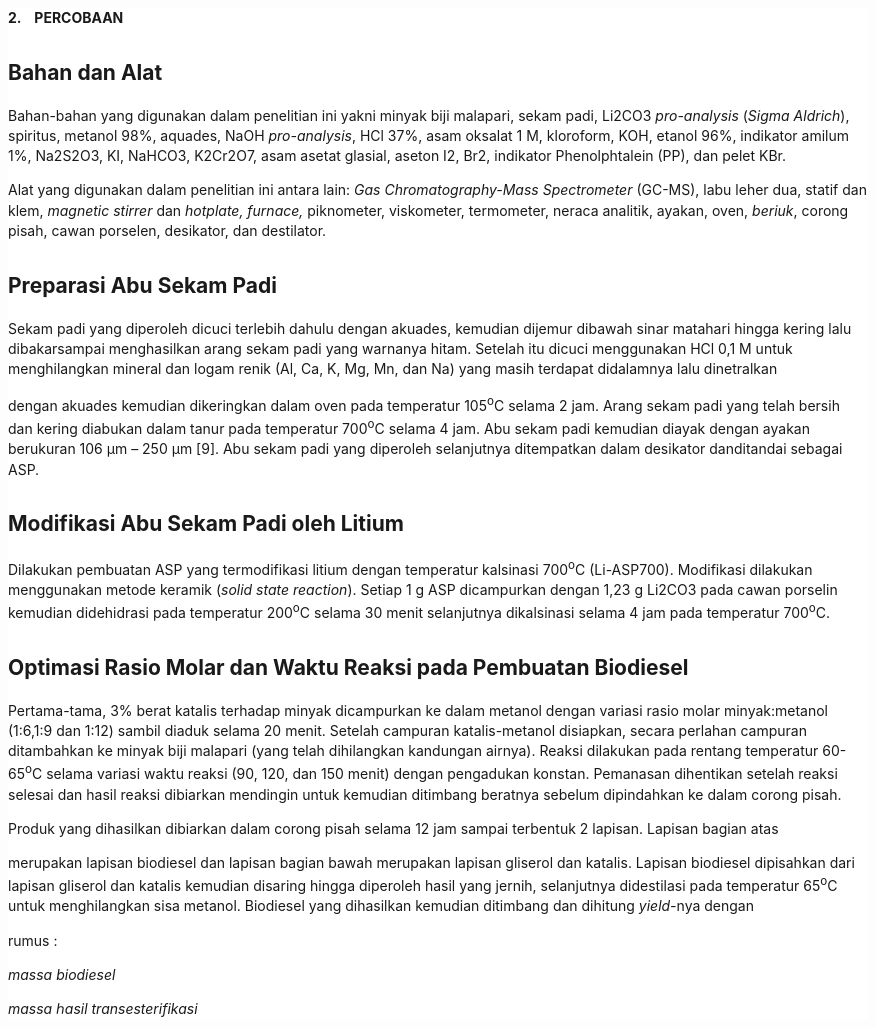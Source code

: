 <p><span class="font8" style="font-weight:bold;">2. &nbsp;&nbsp;&nbsp;PERCOBAAN</span></p></li></ul>
<h2><a name="bookmark4"></a><span class="font8" style="font-weight:bold;"><a name="bookmark5"></a>Bahan dan Alat</span></h2>
<p><span class="font8">Bahan-bahan yang digunakan dalam penelitian ini yakni minyak biji malapari, sekam padi, Li</span><span class="font5">2</span><span class="font8">CO</span><span class="font5">3 </span><span class="font8" style="font-style:italic;">pro-analysis</span><span class="font8"> (</span><span class="font8" style="font-style:italic;">Sigma Aldrich</span><span class="font8">), spiritus, metanol 98%, aquades, NaOH </span><span class="font8" style="font-style:italic;">pro-analysis</span><span class="font8">, HCl 37%, asam oksalat 1 M, kloroform, KOH, etanol 96%, indikator amilum 1%, Na</span><span class="font5">2</span><span class="font8">S</span><span class="font5">2</span><span class="font8">O</span><span class="font5">3</span><span class="font8">, KI, NaHCO</span><span class="font5">3</span><span class="font8">, K</span><span class="font5">2</span><span class="font8">Cr</span><span class="font5">2</span><span class="font8">O</span><span class="font5">7</span><span class="font8">, asam asetat glasial, aseton I</span><span class="font5">2</span><span class="font8">, Br</span><span class="font5">2</span><span class="font8">, indikator Phenolphtalein (PP), dan pelet KBr.</span></p>
<p><span class="font8">Alat yang digunakan dalam penelitian ini antara lain: </span><span class="font8" style="font-style:italic;">Gas Chromatography-Mass Spectrometer</span><span class="font8"> (GC-MS), labu leher dua, statif dan klem, </span><span class="font8" style="font-style:italic;">magnetic stirrer</span><span class="font8"> dan </span><span class="font8" style="font-style:italic;">hotplate, furnace,</span><span class="font8"> piknometer, viskometer, termometer, neraca analitik, ayakan, oven, </span><span class="font8" style="font-style:italic;">beriuk</span><span class="font8">, corong pisah, cawan porselen, desikator, dan destilator.</span></p>
<h2><a name="bookmark6"></a><span class="font8" style="font-weight:bold;"><a name="bookmark7"></a>Preparasi Abu Sekam Padi</span></h2>
<p><span class="font8">Sekam padi yang diperoleh dicuci terlebih dahulu dengan akuades, kemudian dijemur dibawah sinar matahari hingga kering lalu dibakarsampai menghasilkan arang sekam padi yang warnanya hitam. Setelah itu dicuci menggunakan HCl 0,1 M untuk menghilangkan mineral dan logam renik (Al, Ca, K, Mg, Mn, dan Na) yang masih terdapat didalamnya lalu dinetralkan</span></p>
<p><span class="font8">dengan akuades kemudian dikeringkan dalam oven pada temperatur 105<sup>o</sup>C selama 2 jam. Arang sekam padi yang telah bersih dan kering diabukan dalam tanur pada temperatur 700<sup>o</sup>C selama 4 jam. Abu sekam padi kemudian diayak dengan ayakan berukuran 106 µm – 250 µm [9]. Abu sekam padi yang diperoleh selanjutnya ditempatkan dalam desikator danditandai sebagai ASP.</span></p>
<h2><a name="bookmark8"></a><span class="font8" style="font-weight:bold;"><a name="bookmark9"></a>Modifikasi Abu Sekam Padi oleh Litium</span></h2>
<p><span class="font8">Dilakukan pembuatan ASP yang termodifikasi litium dengan temperatur kalsinasi 700<sup>o</sup>C (Li-ASP</span><span class="font5">700</span><span class="font8">). Modifikasi dilakukan menggunakan metode keramik (</span><span class="font8" style="font-style:italic;">solid state reaction</span><span class="font8">). Setiap 1 g ASP dicampurkan dengan 1,23 g Li</span><span class="font5">2</span><span class="font8">CO</span><span class="font5">3 </span><span class="font8">pada cawan porselin kemudian didehidrasi pada temperatur 200<sup>o</sup>C selama 30 menit selanjutnya dikalsinasi selama 4 jam pada temperatur 700<sup>o</sup>C.</span></p>
<h2><a name="bookmark10"></a><span class="font8" style="font-weight:bold;"><a name="bookmark11"></a>Optimasi Rasio Molar dan Waktu Reaksi pada Pembuatan Biodiesel</span></h2>
<p><span class="font8">Pertama-tama, 3% berat katalis terhadap minyak dicampurkan ke dalam metanol dengan variasi rasio molar minyak:metanol (1:6,1:9 dan 1:12) sambil diaduk selama 20 menit. Setelah campuran katalis-metanol disiapkan, secara perlahan campuran ditambahkan ke minyak biji malapari (yang telah dihilangkan kandungan airnya). Reaksi dilakukan pada rentang temperatur 60-65<sup>o</sup>C selama variasi waktu reaksi (90, 120, dan 150 menit) dengan pengadukan konstan. Pemanasan dihentikan setelah reaksi selesai dan hasil reaksi dibiarkan mendingin untuk kemudian ditimbang beratnya sebelum dipindahkan ke dalam corong pisah.</span></p>
<p><span class="font8">Produk yang dihasilkan dibiarkan dalam corong pisah selama 12 jam sampai terbentuk 2 lapisan. Lapisan bagian atas</span></p>
<p><span class="font8">merupakan lapisan biodiesel dan lapisan bagian bawah merupakan lapisan gliserol dan katalis. Lapisan biodiesel dipisahkan dari lapisan gliserol dan katalis kemudian disaring hingga diperoleh hasil yang jernih, selanjutnya didestilasi pada temperatur 65<sup>o</sup>C untuk menghilangkan sisa metanol. Biodiesel yang dihasilkan kemudian ditimbang dan dihitung </span><span class="font8" style="font-style:italic;">yield-</span><span class="font8">nya dengan</span></p>
<p><span class="font8">rumus :</span></p>
<p><span class="font7" style="font-style:italic;">massa biodiesel</span></p>
<p><span class="font7" style="font-style:italic;">massa</span><span class="font6"> ℎ</span><span class="font7" style="font-style:italic;">asil transesterifikasi</span></p>